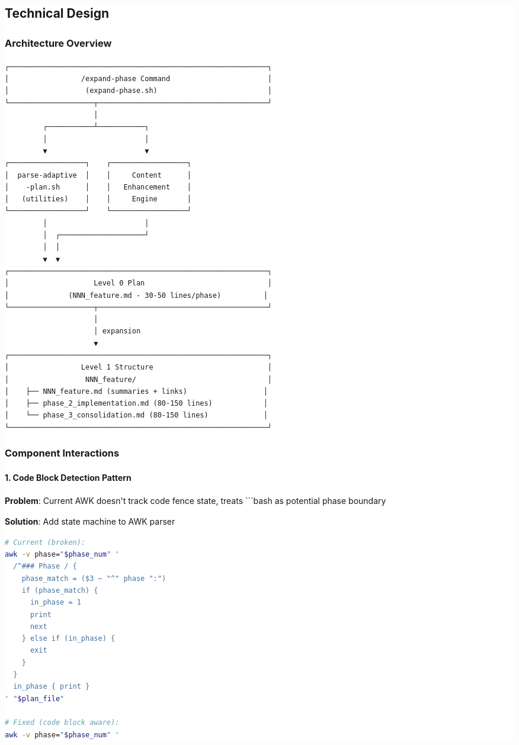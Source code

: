 ## Technical Design

### Architecture Overview

```
┌─────────────────────────────────────────────────────────────┐
│                 /expand-phase Command                       │
│                  (expand-phase.sh)                          │
└────────────────────┬────────────────────────────────────────┘
                     │
         ┌───────────┴───────────┐
         │                       │
         ▼                       ▼
┌──────────────────┐    ┌──────────────────┐
│  parse-adaptive  │    │     Content      │
│    -plan.sh      │    │   Enhancement    │
│   (utilities)    │    │     Engine       │
└──────────────────┘    └──────────────────┘
         │                       │
         │  ┌────────────────────┘
         │  │
         ▼  ▼
┌─────────────────────────────────────────────────────────────┐
│                    Level 0 Plan                             │
│              (NNN_feature.md - 30-50 lines/phase)          │
└────────────────────┬────────────────────────────────────────┘
                     │
                     │ expansion
                     ▼
┌─────────────────────────────────────────────────────────────┐
│                 Level 1 Structure                           │
│                  NNN_feature/                               │
│    ├── NNN_feature.md (summaries + links)                  │
│    ├── phase_2_implementation.md (80-150 lines)            │
│    └── phase_3_consolidation.md (80-150 lines)             │
└─────────────────────────────────────────────────────────────┘
```

### Component Interactions

#### 1. Code Block Detection Pattern

**Problem**: Current AWK doesn't track code fence state, treats ```bash as potential phase boundary

**Solution**: Add state machine to AWK parser

```bash
# Current (broken):
awk -v phase="$phase_num" '
  /^### Phase / {
    phase_match = ($3 ~ "^" phase ":")
    if (phase_match) {
      in_phase = 1
      print
      next
    } else if (in_phase) {
      exit
    }
  }
  in_phase { print }
' "$plan_file"

# Fixed (code block aware):
awk -v phase="$phase_num" '
```